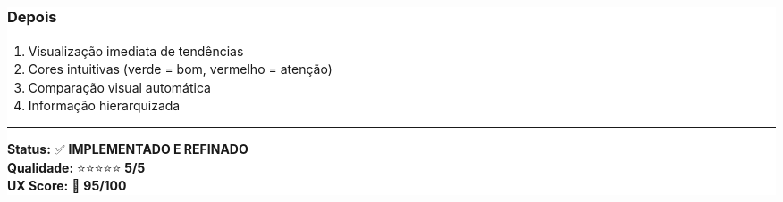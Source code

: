 ### Depois
1. Visualização imediata de tendências
2. Cores intuitivas (verde = bom, vermelho = atenção)
3. Comparação visual automática
4. Informação hierarquizada

---

**Status:** ✅ **IMPLEMENTADO E REFINADO**  
**Qualidade:** ⭐⭐⭐⭐⭐ **5/5**  
**UX Score:** 🎯 **95/100**

